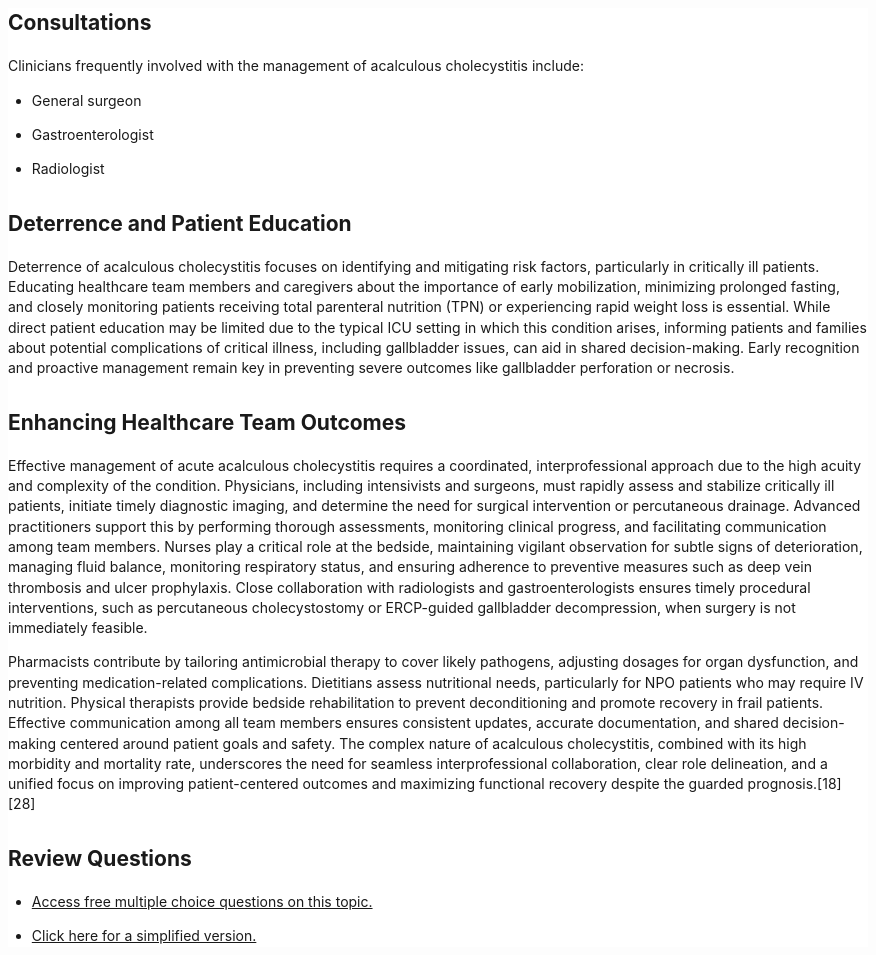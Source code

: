 ## Consultations

Clinicians frequently involved with the management of acalculous cholecystitis include:

  * General surgeon

  * Gastroenterologist

  * Radiologist

## Deterrence and Patient Education

Deterrence of acalculous cholecystitis focuses on identifying and mitigating risk factors, particularly in critically ill patients. Educating healthcare team members and caregivers about the importance of early mobilization, minimizing prolonged fasting, and closely monitoring patients receiving total parenteral nutrition (TPN) or experiencing rapid weight loss is essential. While direct patient education may be limited due to the typical ICU setting in which this condition arises, informing patients and families about potential complications of critical illness, including gallbladder issues, can aid in shared decision-making. Early recognition and proactive management remain key in preventing severe outcomes like gallbladder perforation or necrosis.

## Enhancing Healthcare Team Outcomes 

Effective management of acute acalculous cholecystitis requires a coordinated, interprofessional approach due to the high acuity and complexity of the condition. Physicians, including intensivists and surgeons, must rapidly assess and stabilize critically ill patients, initiate timely diagnostic imaging, and determine the need for surgical intervention or percutaneous drainage. Advanced practitioners support this by performing thorough assessments, monitoring clinical progress, and facilitating communication among team members. Nurses play a critical role at the bedside, maintaining vigilant observation for subtle signs of deterioration, managing fluid balance, monitoring respiratory status, and ensuring adherence to preventive measures such as deep vein thrombosis and ulcer prophylaxis. Close collaboration with radiologists and gastroenterologists ensures timely procedural interventions, such as percutaneous cholecystostomy or ERCP-guided gallbladder decompression, when surgery is not immediately feasible.

Pharmacists contribute by tailoring antimicrobial therapy to cover likely pathogens, adjusting dosages for organ dysfunction, and preventing medication-related complications. Dietitians assess nutritional needs, particularly for NPO patients who may require IV nutrition. Physical therapists provide bedside rehabilitation to prevent deconditioning and promote recovery in frail patients. Effective communication among all team members ensures consistent updates, accurate documentation, and shared decision-making centered around patient goals and safety. The complex nature of acalculous cholecystitis, combined with its high morbidity and mortality rate, underscores the need for seamless interprofessional collaboration, clear role delineation, and a unified focus on improving patient-centered outcomes and maximizing functional recovery despite the guarded prognosis.[18][28]

## Review Questions

  * [Access free multiple choice questions on this topic.](https://www.statpearls.com/account/trialuserreg/?articleid=17050&utm_source=pubmed&utm_campaign=reviews&utm_content=17050)

  * [Click here for a simplified version.](https://mdsearchlight.com/gut-health/acalculous-cholecystitis/?utm_source=pubmedlink&utm_campaign=MDS&utm_content=17050)
